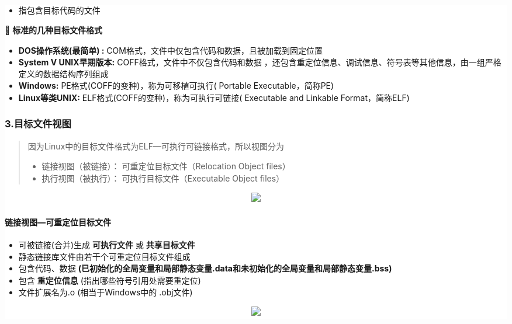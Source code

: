 + 指包含目标代码的文件

:diamond_shape_with_a_dot_inside: **标准的几种目标文件格式**

+  **DOS操作系统(最简单) :** COM格式，文件中仅包含代码和数据，且被加载到固定位置
+  **System V UNIX早期版本:** COFF格式，文件中不仅包含代码和数据 ，还包含重定位信息、调试信息、符号表等其他信息，由一组严格定义的数据结构序列组成
+   **Windows:**  PE格式(COFF的变种)，称为可移植可执行( Portable Executable，简称PE)
+   **Linux等类UNIX:** ELF格式(COFF的变种)，称为可执行可链接( Executable and Linkable Format，简称ELF)

### 3.目标文件视图

>  因为Linux中的目标文件格式为ELF—可执行可链接格式，所以视图分为
>
> + 链接视图（被链接）： 可重定位目标文件（Relocation Object files）
> + 执行视图（被执行）： 可执行目标文件（Executable Object files）

<div align = center><img src="../图片/链接21.png" width="600px" /></div>

#### 链接视图—可重定位目标文件

+ 可被链接(合并)生成 **可执行文件** 或 **共享目标文件**
+ 静态链接库文件由若干个可重定位目标文件组成
+ 包含代码、数据 **(已初始化的全局变量和局部静态变量.data和未初始化的全局变量和局部静态变量.bss)**
+ 包含 **重定位信息** (指出哪些符号引用处需要重定位)
+ 文件扩展名为.o (相当于Windows中的 .obj文件)

<div align = center><img src="../图片/链接20.png" width="600px" /></div>
